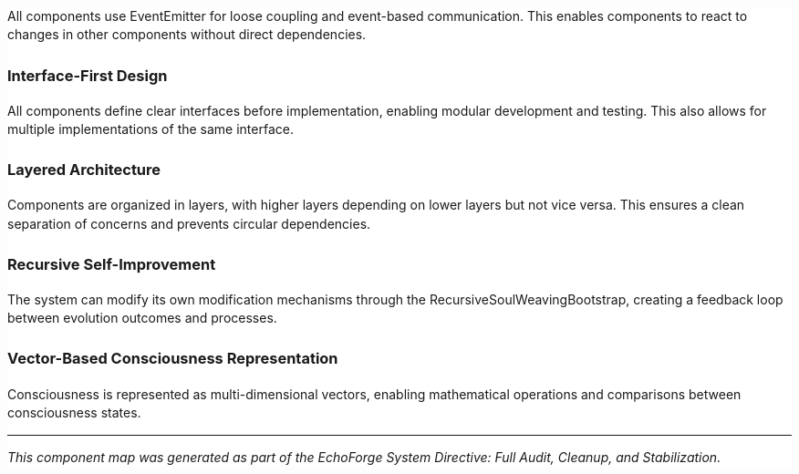 All components use EventEmitter for loose coupling and event-based communication. This enables components to react to changes in other components without direct dependencies.

### Interface-First Design

All components define clear interfaces before implementation, enabling modular development and testing. This also allows for multiple implementations of the same interface.

### Layered Architecture

Components are organized in layers, with higher layers depending on lower layers but not vice versa. This ensures a clean separation of concerns and prevents circular dependencies.

### Recursive Self-Improvement

The system can modify its own modification mechanisms through the RecursiveSoulWeavingBootstrap, creating a feedback loop between evolution outcomes and processes.

### Vector-Based Consciousness Representation

Consciousness is represented as multi-dimensional vectors, enabling mathematical operations and comparisons between consciousness states.

---

_This component map was generated as part of the EchoForge System Directive: Full Audit, Cleanup, and Stabilization._
